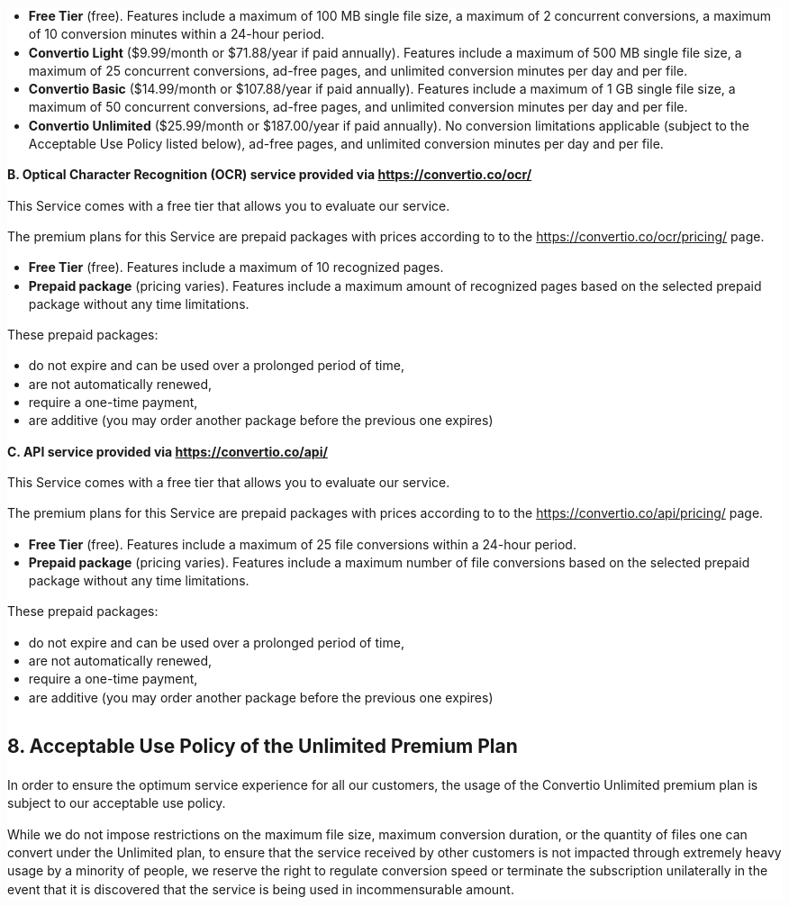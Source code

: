 * **Free Tier** (free). Features include a maximum of 100 MB single file size, a maximum of 2 concurrent conversions, a maximum of 10 conversion minutes within a 24-hour period.
* **Convertio Light** ($9.99/month or $71.88/year if paid annually). Features include a maximum of 500 MB single file size, a maximum of 25 concurrent conversions, ad-free pages, and unlimited conversion minutes per day and per file.
* **Convertio Basic** ($14.99/month or $107.88/year if paid annually). Features include a maximum of 1 GB single file size, a maximum of 50 concurrent conversions, ad-free pages, and unlimited conversion minutes per day and per file.
* **Convertio Unlimited** ($25.99/month or $187.00/year if paid annually). No conversion limitations applicable (subject to the Acceptable Use Policy listed below), ad-free pages, and unlimited conversion minutes per day and per file.

**B. Optical Character Recognition (OCR) service provided via https://convertio.co/ocr/**

This Service comes with a free tier that allows you to evaluate our service.

The premium plans for this Service are prepaid packages with prices according to to the https://convertio.co/ocr/pricing/ page.

* **Free Tier** (free). Features include a maximum of 10 recognized pages.
* **Prepaid package** (pricing varies). Features include a maximum amount of recognized pages based on the selected prepaid package without any time limitations.

These prepaid packages:

* do not expire and can be used over a prolonged period of time,
* are not automatically renewed,
* require a one-time payment,
* are additive (you may order another package before the previous one expires)

**C. API service provided via https://convertio.co/api/**

This Service comes with a free tier that allows you to evaluate our service.

The premium plans for this Service are prepaid packages with prices according to to the https://convertio.co/api/pricing/ page.

* **Free Tier** (free). Features include a maximum of 25 file conversions within a 24-hour period.
* **Prepaid package** (pricing varies). Features include a maximum number of file conversions based on the selected prepaid package without any time limitations.

These prepaid packages:

* do not expire and can be used over a prolonged period of time,
* are not automatically renewed,
* require a one-time payment,
* are additive (you may order another package before the previous one expires)

8\. Acceptable Use Policy of the Unlimited Premium Plan
-------------------------------------------------------

In order to ensure the optimum service experience for all our customers, the usage of the Convertio Unlimited premium plan is subject to our acceptable use policy.

While we do not impose restrictions on the maximum file size, maximum conversion duration, or the quantity of files one can convert under the Unlimited plan, to ensure that the service received by other customers is not impacted through extremely heavy usage by a minority of people, we reserve the right to regulate conversion speed or terminate the subscription unilaterally in the event that it is discovered that the service is being used in incommensurable amount.
